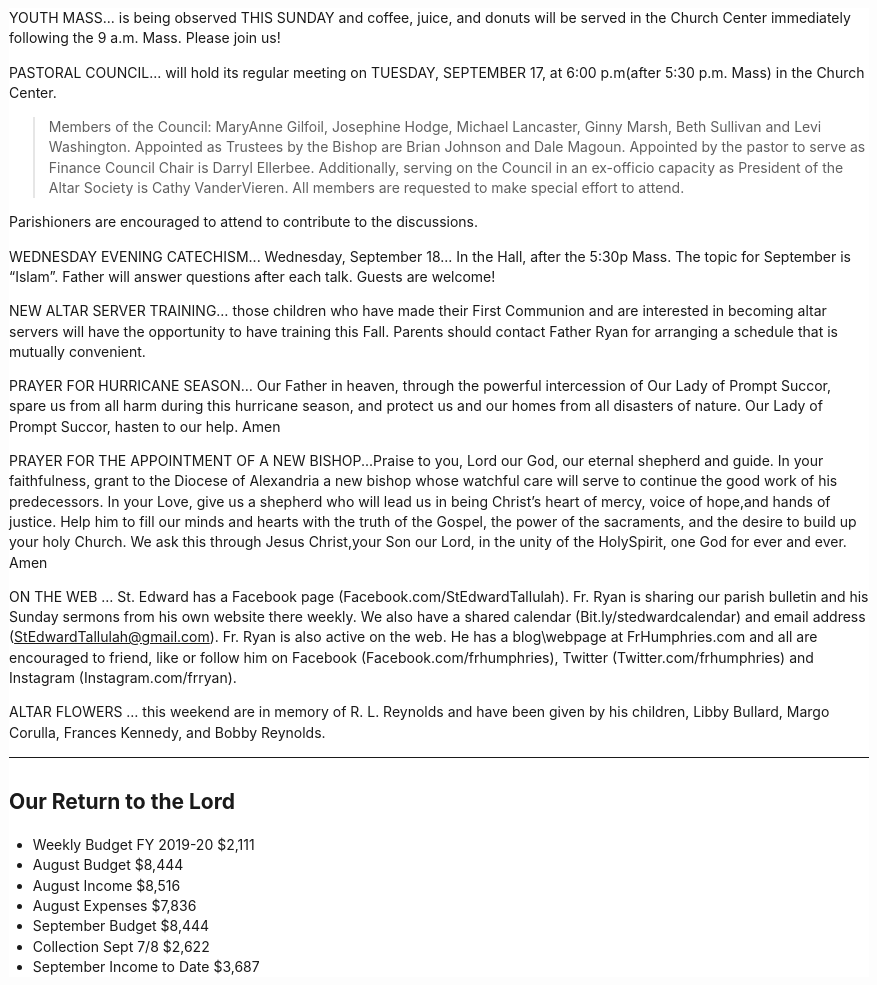 YOUTH MASS... is being observed THIS SUNDAY and coffee, juice, and donuts will be served in the Church Center immediately following the 9 a.m. Mass.  Please join us!

PASTORAL COUNCIL... will hold its regular meeting on TUESDAY, SEPTEMBER 17,  at 6:00 p.m(after 5:30 p.m. Mass) in the Church Center.  

> Members of the Council:  MaryAnne Gilfoil,  Josephine Hodge, Michael Lancaster, Ginny Marsh, Beth Sullivan and Levi Washington.  Appointed as Trustees by the Bishop are Brian Johnson and Dale Magoun.  Appointed by the pastor to serve as Finance Council Chair is Darryl Ellerbee.  Additionally, serving on the Council in an ex-officio capacity as President of the Altar Society is Cathy VanderVieren. All members are requested to make special effort to attend.

Parishioners are encouraged to attend to contribute to the discussions.  

WEDNESDAY EVENING CATECHISM... Wednesday, September 18... In the Hall, after the 5:30p Mass.  The topic for September is “Islam”. Father will answer questions after each talk. Guests are welcome!

NEW ALTAR SERVER TRAINING… those children who have made their First Communion and are interested in becoming altar servers will have the opportunity to have training this Fall.  Parents should contact Father Ryan for arranging a schedule that is mutually convenient.

PRAYER FOR HURRICANE SEASON… Our Father in heaven, through the powerful intercession of Our Lady of Prompt Succor, spare us from all harm during this hurricane season, and protect us and our homes from all disasters of nature.  Our Lady of Prompt Succor, hasten to our help.  Amen

PRAYER FOR THE APPOINTMENT OF A NEW BISHOP...Praise to you, Lord our God, our eternal shepherd and guide.  In your faithfulness, grant to the Diocese of Alexandria a new bishop whose watchful care will serve to continue the good work of his predecessors.  In your Love, give us a shepherd who will lead us in being Christ’s heart of mercy, voice of hope,and hands of justice. Help him to fill our minds and hearts with the truth of the Gospel, the power of the sacraments, and the desire to build up your holy Church.  We ask this through Jesus Christ,your Son our Lord, in the unity of the HolySpirit, one God for ever and ever.  Amen

ON THE WEB … St. Edward has a Facebook page (Facebook.com/StEdwardTallulah). Fr. Ryan is sharing our parish bulletin and his Sunday sermons from his own website there weekly. We also have a shared calendar (Bit.ly/stedwardcalendar) and email address (StEdwardTallulah@gmail.com). 
Fr. Ryan is also active on the web. He has a blog\webpage at FrHumphries.com and all are encouraged to friend, like or follow him on Facebook (Facebook.com/frhumphries), Twitter (Twitter.com/frhumphries) and Instagram (Instagram.com/frryan).

ALTAR FLOWERS … this weekend are in memory of R. L. Reynolds and have been given by his children, Libby Bullard, Margo Corulla, Frances Kennedy, and Bobby Reynolds.


---

## Our Return to the Lord


- Weekly Budget FY 2019-20 $2,111
- August Budget $8,444
- August Income $8,516
- August Expenses $7,836
- September Budget $8,444
- Collection Sept 7/8 $2,622
- September Income to Date $3,687

